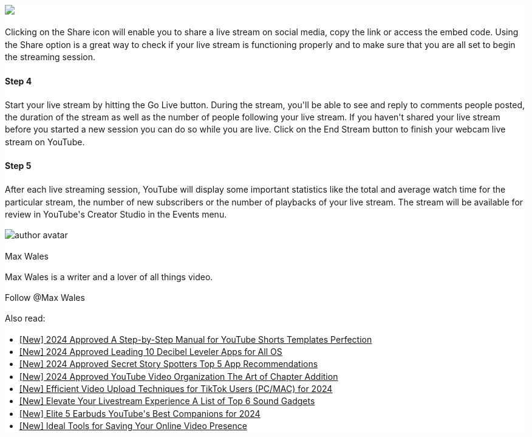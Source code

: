 <a href="https://secure.2checkout.com/order/checkout.php?PRODS=3851655&QTY=1&AFFILIATE=108875&CART=1"><img src="http://www.aiseesoft.com/avangate/30p/banner.jpg" border="0"></a>


Clicking on the Share icon will enable you to share a live stream on social media, copy the link or access the embed code. Using the Share option is a great way to check if your live stream is functioning properly and to make sure that you are all set to begin the streaming session.

#### Step 4

Start your live stream by hitting the Go Live button. During the stream, you'll be able to see and reply to comments people posted, the duration of the stream as well as the number of people following your live stream. If you haven't shared your live stream before you started a new session you can do so while you are live. Click on the End Stream button to finish your webcam live stream on YouTube.

#### Step 5

After each live streaming session, YouTube will display some important statistics like the total and average watch time for the particular stream, the number of new subscribers or the number of playbacks of your live stream. The stream will be available for review in YouTube's Creator Studio in the Events menu.

![author avatar](https://images.wondershare.com/filmora/article-images/max-wales-author.jpg)

Max Wales

Max Wales is a writer and a lover of all things video.

Follow @Max Wales


<ins class="adsbygoogle"
     style="display:block"
     data-ad-format="autorelaxed"
     data-ad-client="ca-pub-7571918770474297"
     data-ad-slot="1223367746"></ins>



<ins class="adsbygoogle"
     style="display:block"
     data-ad-client="ca-pub-7571918770474297"
     data-ad-slot="8358498916"
     data-ad-format="auto"
     data-full-width-responsive="true"></ins>

<span class="atpl-alsoreadstyle">Also read:</span>
<div><ul>
<li><a href="https://youtube-sure.techidaily.com/024-approved-a-step-by-step-manual-for-youtube-shorts-templates-perfection/"><u>[New] 2024 Approved  A Step-by-Step Manual for YouTube Shorts Templates Perfection</u></a></li>
<li><a href="https://youtube-sure.techidaily.com/024-approved-leading-10-decibel-leveler-apps-for-all-os/"><u>[New] 2024 Approved  Leading 10 Decibel Leveler Apps for All OS</u></a></li>
<li><a href="https://instagram-clips.techidaily.com/new-2024-approved-secret-story-spotters-top-5-app-recommendations/"><u>[New] 2024 Approved  Secret Story Spotters  Top 5 App Recommendations</u></a></li>
<li><a href="https://youtube-sure.techidaily.com/024-approved-youtube-video-organization-the-art-of-chapter-addition/"><u>[New] 2024 Approved  YouTube Video Organization  The Art of Chapter Addition</u></a></li>
<li><a href="https://tiktok-clips.techidaily.com/new-efficient-video-upload-techniques-for-tiktok-users-pcmac-for-2024/"><u>[New] Efficient Video Upload Techniques for TikTok Users (PC/MAC) for 2024</u></a></li>
<li><a href="https://fox-direct.techidaily.com/new-elevate-your-livestream-experience-a-list-of-top-6-sound-gadgets/"><u>[New] Elevate Your Livestream Experience  A List of Top 6 Sound Gadgets</u></a></li>
<li><a href="https://youtube-sure.techidaily.com/lite-5-earbuds-youtubes-best-companions-for-2024/"><u>[New] Elite 5 Earbuds  YouTube's Best Companions for 2024</u></a></li>
<li><a href="https://youtube-sure.techidaily.com/deal-tools-for-saving-your-online-video-presence/"><u>[New] Ideal Tools for Saving Your Online Video Presence</u></a></li>